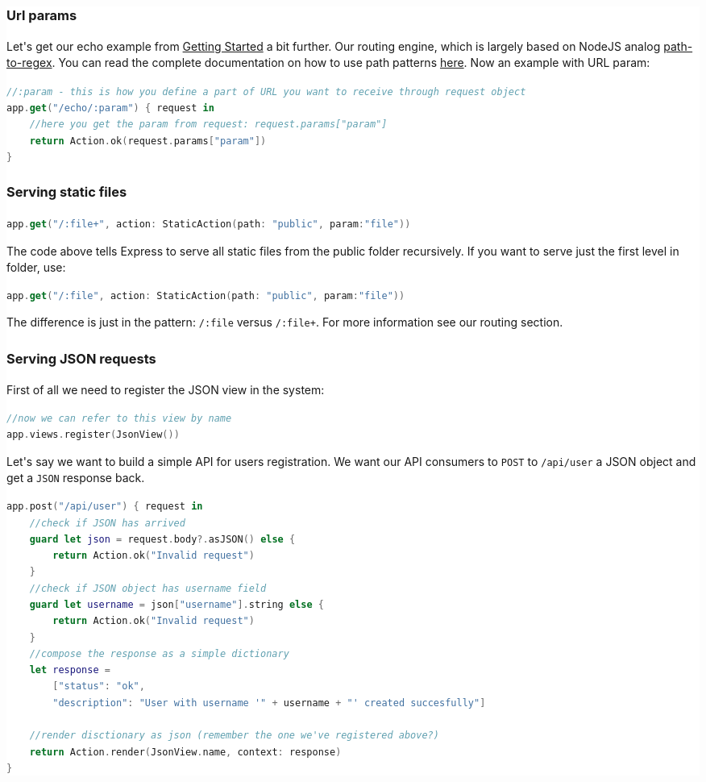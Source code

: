 ### Url params

Let's get our echo example from [Getting Started](#getting-started) a bit further. Our routing engine, which is largely based on NodeJS analog [path-to-regex](https://github.com/pillarjs/path-to-regexp). You can read the complete documentation on how to use path patterns [here](https://github.com/pillarjs/path-to-regexp). Now an example with URL param:

```swift
//:param - this is how you define a part of URL you want to receive through request object
app.get("/echo/:param") { request in
    //here you get the param from request: request.params["param"]
    return Action.ok(request.params["param"])
}
```

### Serving static files

```swift
app.get("/:file+", action: StaticAction(path: "public", param:"file"))
```

The code above tells Express to serve all static files from the public folder recursively. If you want to serve just the first level in folder, use:

```swift
app.get("/:file", action: StaticAction(path: "public", param:"file"))
```

The difference is just in the pattern: `/:file` versus `/:file+`. For more information see our routing section.

### Serving JSON requests

First of all we need to register the JSON view in the system:

```swift
//now we can refer to this view by name
app.views.register(JsonView())
```

Let's say we want to build a simple API for users registration. We want our API consumers to `POST` to `/api/user` a JSON object and get a `JSON` response back.

```swift
app.post("/api/user") { request in
    //check if JSON has arrived
    guard let json = request.body?.asJSON() else {
        return Action.ok("Invalid request")
    }
    //check if JSON object has username field
    guard let username = json["username"].string else {
        return Action.ok("Invalid request")
    }
    //compose the response as a simple dictionary
    let response =
        ["status": "ok",
        "description": "User with username '" + username + "' created succesfully"]
    
    //render disctionary as json (remember the one we've registered above?)
    return Action.render(JsonView.name, context: response)
}
```


[//]: https://www.iconfinder.com/icons/383207/doc_tag_icon#size=64
[//]: # (Icons are here: https://www.iconfinder.com/icons/395228/linux_tox_icon#size=16)